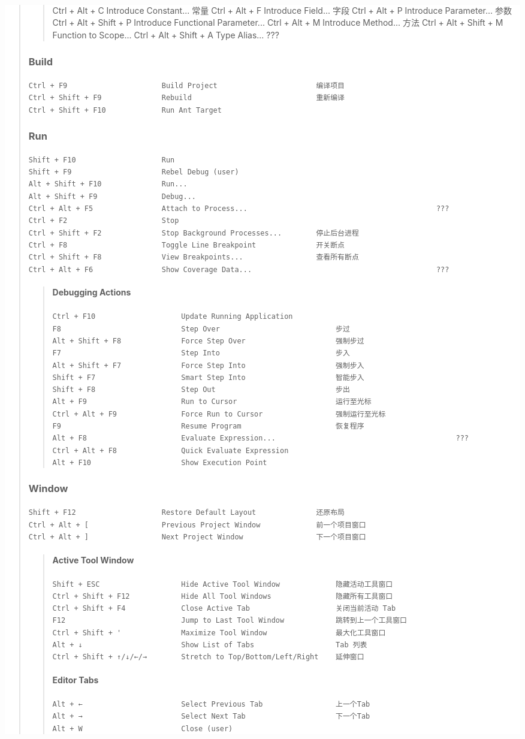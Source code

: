 >>Ctrl + Alt + C                Introduce Constant...               常量
>>Ctrl + Alt + F                Introduce Field...                  字段
>>Ctrl + Alt + P                Introduce Parameter...              参数
>>Ctrl + Alt + Shift + P        Introduce Functional Parameter...
>>Ctrl + Alt + M                Introduce Method...                 方法
>>Ctrl + Alt + Shift + M        Function to Scope...
>>Ctrl + Alt + Shift + A        Type Alias...                                                   ???
>>```
>### Build
>```
>Ctrl + F9                      Build Project                       编译项目
>Ctrl + Shift + F9              Rebuild                             重新编译
>Ctrl + Shift + F10             Run Ant Target
>```
>### Run
>```
>Shift + F10                    Run
>Shift + F9                     Rebel Debug (user)
>Alt + Shift + F10              Run...
>Alt + Shift + F9               Debug...
>Ctrl + Alt + F5                Attach to Process...                                            ???
>Ctrl + F2                      Stop
>Ctrl + Shift + F2              Stop Background Processes...        停止后台进程
>Ctrl + F8                      Toggle Line Breakpoint              开关断点
>Ctrl + Shift + F8              View Breakpoints...                 查看所有断点
>Ctrl + Alt + F6                Show Coverage Data...                                           ???
>```
>> #### Debugging Actions
>>```
>>Ctrl + F10                    Update Running Application
>>F8                            Step Over                           步过
>>Alt + Shift + F8              Force Step Over                     强制步过
>>F7                            Step Into                           步入
>>Alt + Shift + F7              Force Step Into                     强制步入
>>Shift + F7                    Smart Step Into                     智能步入
>>Shift + F8                    Step Out                            步出
>>Alt + F9                      Run to Cursor                       运行至光标
>>Ctrl + Alt + F9               Force Run to Cursor                 强制运行至光标
>>F9                            Resume Program                      恢复程序
>>Alt + F8                      Evaluate Expression...                                          ???
>>Ctrl + Alt + F8               Quick Evaluate Expression
>>Alt + F10                     Show Execution Point
>>```
>### Window
>```
>Shift + F12                    Restore Default Layout              还原布局
>Ctrl + Alt + [                 Previous Project Window             前一个项目窗口
>Ctrl + Alt + ]                 Next Project Window                 下一个项目窗口
>```
>> #### Active Tool Window
>>```
>>Shift + ESC                   Hide Active Tool Window             隐藏活动工具窗口
>>Ctrl + Shift + F12            Hide All Tool Windows               隐藏所有工具窗口
>>Ctrl + Shift + F4             Close Active Tab                    关闭当前活动 Tab
>>F12                           Jump to Last Tool Window            跳转到上一个工具窗口
>>Ctrl + Shift + '              Maximize Tool Window                最大化工具窗口
>>Alt + ↓                       Show List of Tabs                   Tab 列表
>>Ctrl + Shift + ↑/↓/←/→        Stretch to Top/Bottom/Left/Right    延伸窗口
>>```
>>#### Editor Tabs
>>```
>>Alt + ←                       Select Previous Tab                 上一个Tab
>>Alt + →                       Select Next Tab                     下一个Tab
>>Alt + W                       Close (user)